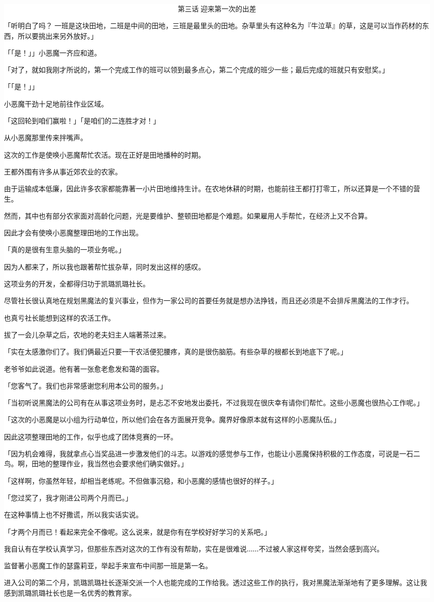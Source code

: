 <p align="center">第三话 迎来第一次的出差</p>

「听明白了吗？ 一班是这块田地，二班是中间的田地，三班是最里头的田地。杂草里头有这种名为『牛泣草』的草，这是可以当作药材的东西，所以要挑出来另外放好。」

「「是！」」小恶魔一齐应和道。

「对了，就如我刚才所说的，第一个完成工作的班可以领到最多点心，第二个完成的班少一些；最后完成的班就只有安慰奖。」

「「是！」」

小恶魔干劲十足地前往作业区域。

「这回轮到咱们赢啦！」「是咱们的二连胜才对！」

从小恶魔那里传来拌嘴声。

这次的工作是使唤小恶魔帮忙农活。现在正好是田地播种的时期。

王都外围有许多从事近郊农业的农家。

由于运输成本低廉，因此许多农家都能靠著一小片田地维持生计。在农地休耕的时期，也能前往王都打打零工，所以还算是一个不错的营生。

然而，其中也有部分农家面对高龄化问题，光是要维护、整顿田地都是个难题。如果雇用人手帮忙，在经济上又不合算。

因此才会有使唤小恶魔整理田地的工作出现。

「真的是很有生意头脑的一项业务呢。」

因为人都来了，所以我也跟著帮忙拔杂草，同时发出这样的感叹。

这项业务的开发，全都得归功于凯璐凯璐社长。

尽管社长很认真地在规划黑魔法的复兴事业，但作为一家公司的首要任务就是想办法挣钱，而且还必须是不会排斥黑魔法的工作才行。

也真亏社长能想到这样的农活工作。

拔了一会儿杂草之后，农地的老夫妇主人端著茶过来。

「实在太感激你们了。我们俩最近只要一干农活便犯腰疼，真的是很伤脑筋。有些杂草的根都长到地底下了呢。」

老爷爷如此说道。他有著一张愈老愈发和蔼的面容。

「您客气了。我们也非常感谢您利用本公司的服务。」

「当初听说黑魔法的公司有在从事这项业务时，是忐忑不安地发出委托，不过我现在很庆幸有请你们帮忙。这些小恶魔也很热心工作呢。」

「这次的小恶魔是以小组为行动单位，所以他们会在各方面展开竞争。魔界好像原本就有这样的小恶魔队伍。」

因此这项整理田地的工作，似乎也成了团体竞赛的一环。

「因为机会难得，我就拿点心当奖品进一步激发他们的斗志。以游戏的感觉参与工作，也能让小恶魔保持积极的工作态度，可说是一石二鸟。啊，田地的整理作业，我当然也会要求他们确实做好。」

「这样啊，你虽然年轻，却相当老练呢。不但做事沉稳，和小恶魔的感情也很好的样子。」

「您过奖了，我才刚进公司两个月而已。」

在这种事情上也不好撒谎，所以我实话实说。

「才两个月而已！看起来完全不像呢。这么说来，就是你有在学校好好学习的关系吧。」

我自认有在学校认真学习，但那些东西对这次的工作有没有帮助，实在是很难说……不过被人家这样夸奖，当然会感到高兴。

监督著小恶魔工作的瑟露莉亚，举起手来宣布中间那一班是第一名。

进入公司的第二个月，凯璐凯璐社长逐渐交派一个人也能完成的工作给我。透过这些工作的执行，我对黑魔法渐渐地有了更多理解。这让我感到凯璐凯璐社长也是一名优秀的教育家。
